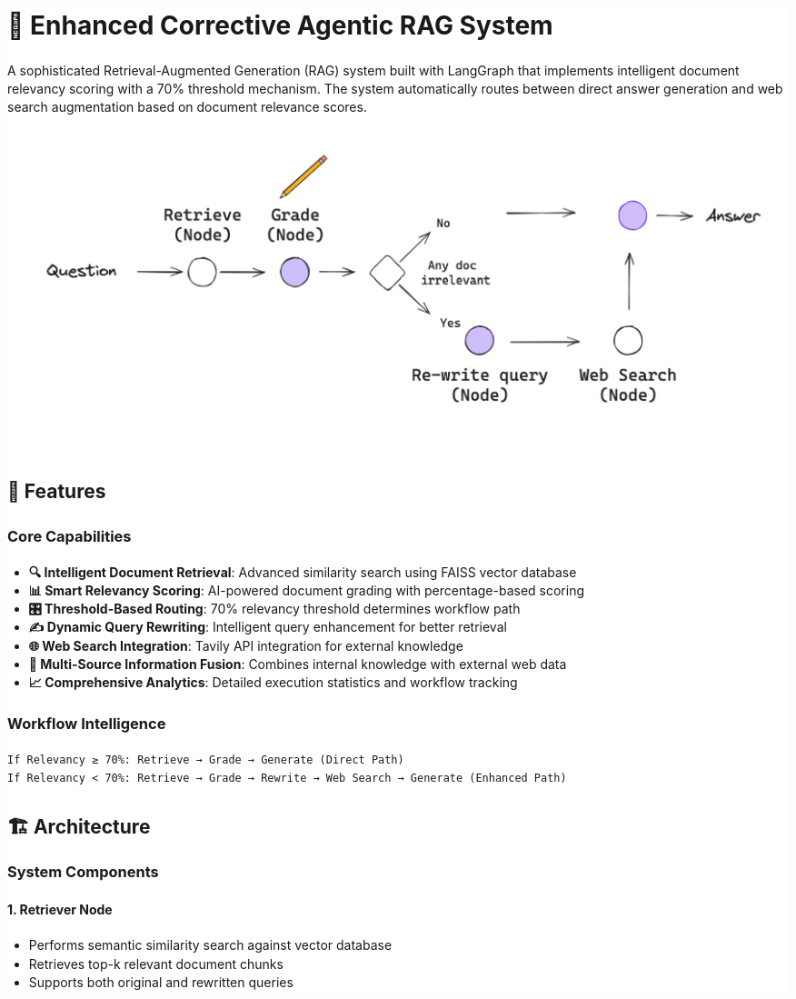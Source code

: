 # 🤖 Enhanced Corrective Agentic RAG System

A sophisticated Retrieval-Augmented Generation (RAG) system built with LangGraph that implements intelligent document relevancy scoring with a 70% threshold mechanism. The system automatically routes between direct answer generation and web search augmentation based on document relevance scores.

![Corrective RAG System](notebook/agentic_rag_image.png)

## 🎯 Features

### Core Capabilities
- **🔍 Intelligent Document Retrieval**: Advanced similarity search using FAISS vector database
- **📊 Smart Relevancy Scoring**: AI-powered document grading with percentage-based scoring
- **🎛️ Threshold-Based Routing**: 70% relevancy threshold determines workflow path
- **✍️ Dynamic Query Rewriting**: Intelligent query enhancement for better retrieval
- **🌐 Web Search Integration**: Tavily API integration for external knowledge
- **🔄 Multi-Source Information Fusion**: Combines internal knowledge with external web data
- **📈 Comprehensive Analytics**: Detailed execution statistics and workflow tracking

### Workflow Intelligence
```
If Relevancy ≥ 70%: Retrieve → Grade → Generate (Direct Path)
If Relevancy < 70%: Retrieve → Grade → Rewrite → Web Search → Generate (Enhanced Path)
```

## 🏗️ Architecture

### System Components

#### 1. **Retriever Node**
- Performs semantic similarity search against vector database
- Retrieves top-k relevant document chunks
- Supports both original and rewritten queries
